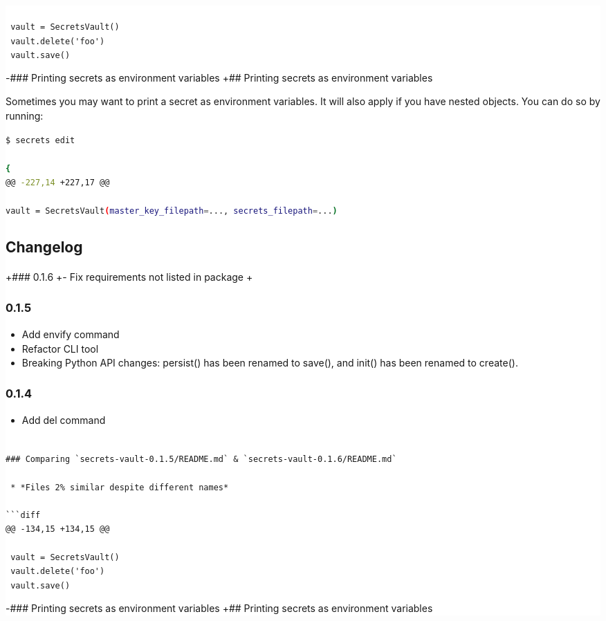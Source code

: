```diff
 
 vault = SecretsVault()
 vault.delete('foo')
 vault.save()
 ```
 
 
-### Printing secrets as environment variables
+## Printing secrets as environment variables
 
 Sometimes you may want to print a secret as environment variables. It will also apply if you have nested objects. You can do so by running:
 
 ```bash
 $ secrets edit
 
 {
@@ -227,14 +227,17 @@
 
 vault = SecretsVault(master_key_filepath=..., secrets_filepath=...)
 ```
 
 
 ## Changelog
 
+### 0.1.6
+- Fix requirements not listed in package
+
 ### 0.1.5
 - Add envify command
 - Refactor CLI tool
 - Breaking Python API changes: persist() has been renamed to save(), and init() has been renamed to create().
 
 ### 0.1.4
 - Add del command
```

### Comparing `secrets-vault-0.1.5/README.md` & `secrets-vault-0.1.6/README.md`

 * *Files 2% similar despite different names*

```diff
@@ -134,15 +134,15 @@
 
 vault = SecretsVault()
 vault.delete('foo')
 vault.save()
 ```
 
 
-### Printing secrets as environment variables
+## Printing secrets as environment variables
 
